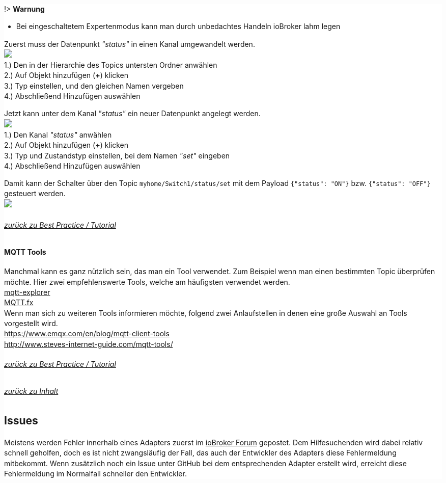 !> **Warnung**  
 - Bei eingeschaltetem Expertenmodus kann man durch unbedachtes Handeln ioBroker lahm legen

Zuerst muss der Datenpunkt *"status"* in einen Kanal umgewandelt werden.  
![](https://raw.githubusercontent.com/hydrotec468/test-md.docs/main/docs/de/media/mqtt_screenshot_17.png)  
1.) Den in der Hierarchie des Topics untersten Ordner anwählen  
2.) Auf Objekt hinzufügen (**+**) klicken  
3.) Typ einstellen, und den gleichen Namen vergeben  
4.) Abschließend Hinzufügen auswählen  

Jetzt kann unter dem Kanal *"status"* ein neuer Datenpunkt angelegt werden.  
![](https://raw.githubusercontent.com/hydrotec468/test-md.docs/main/docs/de/media/mqtt_screenshot_18.png)  
1.) Den Kanal *"status"* anwählen  
2.) Auf Objekt hinzufügen (**+**) klicken  
3.) Typ und Zustandstyp einstellen, bei dem Namen *"set"* eingeben  
4.) Abschließend Hinzufügen auswählen  

Damit kann der Schalter über den Topic `myhome/Switch1/status/set` 
mit dem Payload `{"status": "ON"}` bzw. `{"status": "OFF"}` gesteuert werden.  
![](https://raw.githubusercontent.com/hydrotec468/test-md.docs/main/docs/de/media/mqtt_screenshot_19.png)  

###### [zurück zu Best Practice / Tutorial](#best-practice--tutorial)

#### MQTT Tools

Manchmal kann es ganz nützlich sein, das man ein Tool verwendet. 
Zum Beispiel wenn man einen bestimmten Topic überprüfen möchte. 
Hier zwei empfehlenswerte Tools, welche am häufigsten verwendet werden.  
[mqtt-explorer](https://mqtt-explorer.com/ "https://mqtt-explorer.com/")  
[MQTT.fx](http://www.mqttfx.jensd.de/ "http://www.mqttfx.jensd.de/")  
Wenn man sich zu weiteren Tools informieren möchte, 
folgend zwei Anlaufstellen in denen eine große Auswahl an Tools vorgestellt wird.  
[<https://www.emqx.com/en/blog/mqtt-client-tools>][]  
[<http://www.steves-internet-guide.com/mqtt-tools/>][]  

###### [zurück zu Best Practice / Tutorial](#best-practice--tutorial)

###### [zurück zu Inhalt](#Inhalt)

## Issues

Meistens werden Fehler innerhalb eines Adapters zuerst im 
[ioBroker Forum](https://forum.iobroker.net/category/4/deutsch "https://forum.iobroker.net/category/4/deutsch") 
gepostet. Dem Hilfesuchenden wird dabei relativ schnell geholfen, doch es ist nicht zwangsläufig der Fall, 
das auch der Entwickler des Adapters diese Fehlermeldung mitbekommt. 
Wenn zusätzlich noch ein Issue unter GitHub bei dem entsprechenden Adapter erstellt wird, 
erreicht diese Fehlermeldung im Normalfall schneller den Entwickler.  
  

[<https://mqtt.org/>]: https://mqtt.org/  
[<https://de.wikipedia.org/wiki/MQTT>]: https://de.wikipedia.org/wiki/MQTT  
[<https://www.emqx.com/en/blog/mqtt-client-tools>]: https://www.emqx.com/en/blog/mqtt-client-tools  
[<http://www.steves-internet-guide.com/mqtt-tools/>]: http://www.steves-internet-guide.com/mqtt-tools/  
[<https://mqtt.org/>]: https://mqtt.org/  
[<https://de.wikipedia.org/wiki/MQTT>]: https://de.wikipedia.org/wiki/MQTT  
[<https://www.emqx.com/en/blog/mqtt-client-tools>]: https://www.emqx.com/en/blog/mqtt-client-tools  
[<http://www.steves-internet-guide.com/mqtt-tools/>]: http://www.steves-internet-guide.com/mqtt-tools/  